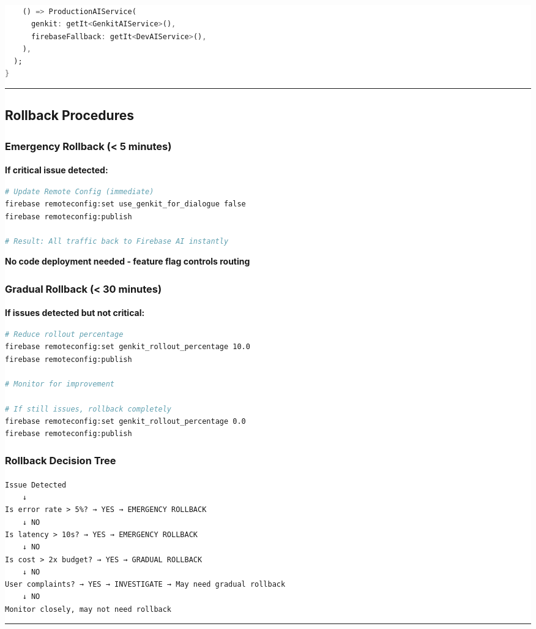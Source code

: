 ```dart
    () => ProductionAIService(
      genkit: getIt<GenkitAIService>(),
      firebaseFallback: getIt<DevAIService>(),
    ),
  );
}
```

---

## Rollback Procedures

### Emergency Rollback (< 5 minutes)

**If critical issue detected:**

```bash
# Update Remote Config (immediate)
firebase remoteconfig:set use_genkit_for_dialogue false
firebase remoteconfig:publish

# Result: All traffic back to Firebase AI instantly
```

**No code deployment needed - feature flag controls routing**

### Gradual Rollback (< 30 minutes)

**If issues detected but not critical:**

```bash
# Reduce rollout percentage
firebase remoteconfig:set genkit_rollout_percentage 10.0
firebase remoteconfig:publish

# Monitor for improvement

# If still issues, rollback completely
firebase remoteconfig:set genkit_rollout_percentage 0.0
firebase remoteconfig:publish
```

### Rollback Decision Tree

```
Issue Detected
    ↓
Is error rate > 5%? → YES → EMERGENCY ROLLBACK
    ↓ NO
Is latency > 10s? → YES → EMERGENCY ROLLBACK
    ↓ NO
Is cost > 2x budget? → YES → GRADUAL ROLLBACK
    ↓ NO
User complaints? → YES → INVESTIGATE → May need gradual rollback
    ↓ NO
Monitor closely, may not need rollback
```

---